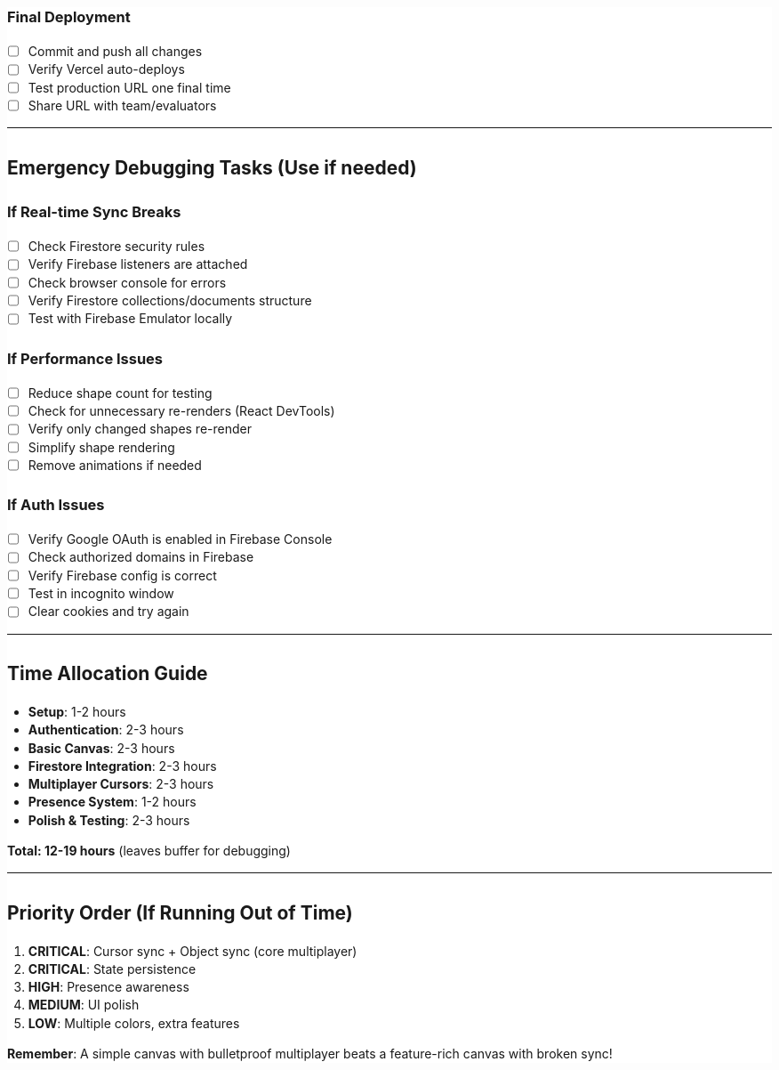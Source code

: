 ### Final Deployment
- [ ] Commit and push all changes
- [ ] Verify Vercel auto-deploys
- [ ] Test production URL one final time
- [ ] Share URL with team/evaluators

---

## Emergency Debugging Tasks (Use if needed)

### If Real-time Sync Breaks
- [ ] Check Firestore security rules
- [ ] Verify Firebase listeners are attached
- [ ] Check browser console for errors
- [ ] Verify Firestore collections/documents structure
- [ ] Test with Firebase Emulator locally

### If Performance Issues
- [ ] Reduce shape count for testing
- [ ] Check for unnecessary re-renders (React DevTools)
- [ ] Verify only changed shapes re-render
- [ ] Simplify shape rendering
- [ ] Remove animations if needed

### If Auth Issues
- [ ] Verify Google OAuth is enabled in Firebase Console
- [ ] Check authorized domains in Firebase
- [ ] Verify Firebase config is correct
- [ ] Test in incognito window
- [ ] Clear cookies and try again

---

## Time Allocation Guide

- **Setup**: 1-2 hours
- **Authentication**: 2-3 hours
- **Basic Canvas**: 2-3 hours
- **Firestore Integration**: 2-3 hours
- **Multiplayer Cursors**: 2-3 hours
- **Presence System**: 1-2 hours
- **Polish & Testing**: 2-3 hours

**Total: 12-19 hours** (leaves buffer for debugging)

---

## Priority Order (If Running Out of Time)

1. **CRITICAL**: Cursor sync + Object sync (core multiplayer)
2. **CRITICAL**: State persistence
3. **HIGH**: Presence awareness
4. **MEDIUM**: UI polish
5. **LOW**: Multiple colors, extra features

**Remember**: A simple canvas with bulletproof multiplayer beats a feature-rich canvas with broken sync!